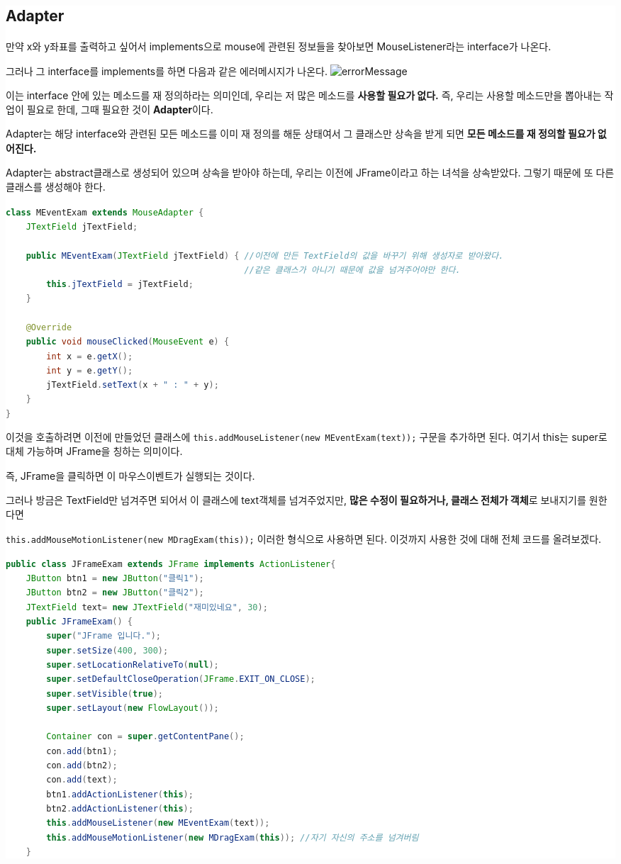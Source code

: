 ## Adapter
만약 x와 y좌표를 출력하고 싶어서 implements으로 mouse에 관련된 정보들을 찾아보면
MouseListener라는 interface가 나온다.

그러나 그 interface를 implements를 하면 다음과 같은 에러메시지가 나온다.
![errorMessage](https://user-images.githubusercontent.com/68142821/108168065-08866780-713a-11eb-9a0b-83fafb8caef9.png)

이는 interface 안에 있는 메소드를 재 정의하라는 의미인데, 우리는 저 많은 메소드를 **사용할 필요가 없다.** 즉, 우리는 사용할 메소드만을 뽑아내는 작업이 필요로 한데, 그때 필요한 것이 **Adapter**이다.

Adapter는 해당 interface와 관련된 모든 메소드를 이미 재 정의를 해둔 상태여서 그 클래스만 상속을 받게 되면 **모든 메소드를 재 정의할 필요가 없어진다.**

Adapter는 abstract클래스로 생성되어 있으며 상속을 받아야 하는데, 우리는 이전에 JFrame이라고 하는 녀석을 상속받았다. 그렇기 때문에 또 다른 클래스를 생성해야 한다.
```java
class MEventExam extends MouseAdapter {
	JTextField jTextField;
	
	public MEventExam(JTextField jTextField) { //이전에 만든 TextField의 값을 바꾸기 위해 생성자로 받아왔다.
											   //같은 클래스가 아니기 때문에 값을 넘겨주어야만 한다.
		this.jTextField = jTextField;
	}
	
	@Override
	public void mouseClicked(MouseEvent e) {
		int x = e.getX();
		int y = e.getY();
		jTextField.setText(x + " : " + y);
	}
}
```

이것을 호출하려면 이전에 만들었던 클래스에
`this.addMouseListener(new MEventExam(text));` 구문을 추가하면 된다.
여기서 this는 super로 대체 가능하며 JFrame을 칭하는 의미이다.

즉, JFrame을 클릭하면 이 마우스이벤트가 실행되는 것이다.

그러나 방금은 TextField만 넘겨주면 되어서 이 클래스에 text객체를 넘겨주었지만,
**많은 수정이 필요하거나, 클래스 전체가 객체**로 보내지기를 원한다면

`this.addMouseMotionListener(new MDragExam(this));` 이러한 형식으로 사용하면 된다.
이것까지 사용한 것에 대해 전체 코드를 올려보겠다.
```java
public class JFrameExam extends JFrame implements ActionListener{
	JButton btn1 = new JButton("클릭1");
	JButton btn2 = new JButton("클릭2");
	JTextField text= new JTextField("재미있네요", 30);
	public JFrameExam() {
		super("JFrame 입니다.");
		super.setSize(400, 300);
		super.setLocationRelativeTo(null);
		super.setDefaultCloseOperation(JFrame.EXIT_ON_CLOSE);
		super.setVisible(true);
		super.setLayout(new FlowLayout());
		
		Container con = super.getContentPane();
		con.add(btn1);
		con.add(btn2);
		con.add(text);
		btn1.addActionListener(this);
		btn2.addActionListener(this);
		this.addMouseListener(new MEventExam(text));
		this.addMouseMotionListener(new MDragExam(this)); //자기 자신의 주소를 넘겨버림
	}

```